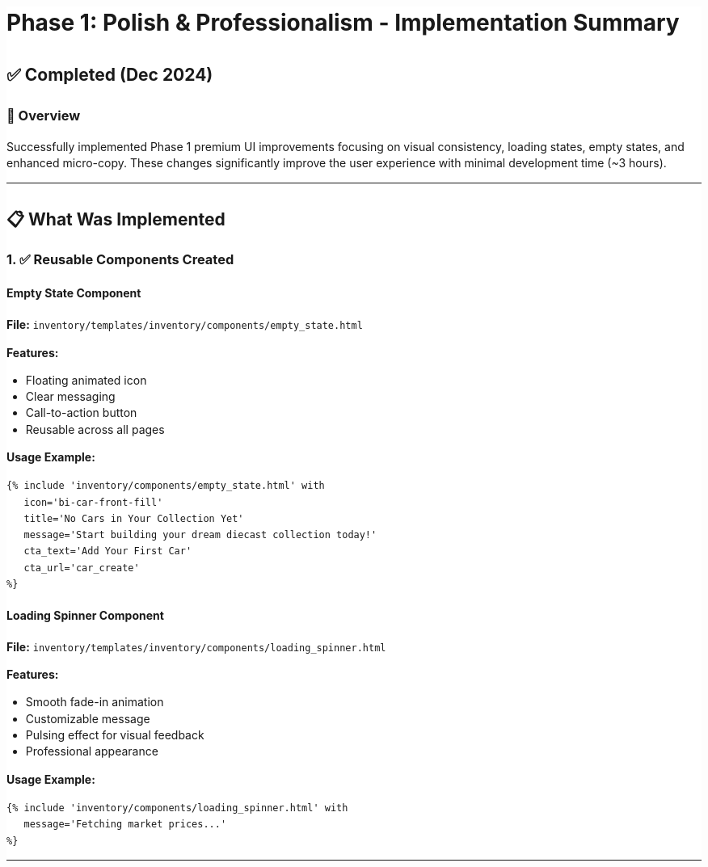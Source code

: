 # Phase 1: Polish & Professionalism - Implementation Summary

## ✅ Completed (Dec 2024)

### 🎯 Overview
Successfully implemented Phase 1 premium UI improvements focusing on visual consistency, loading states, empty states, and enhanced micro-copy. These changes significantly improve the user experience with minimal development time (~3 hours).

---

## 📋 What Was Implemented

### 1. ✅ Reusable Components Created

#### Empty State Component
**File:** `inventory/templates/inventory/components/empty_state.html`

**Features:**
- Floating animated icon
- Clear messaging
- Call-to-action button
- Reusable across all pages

**Usage Example:**
```django
{% include 'inventory/components/empty_state.html' with 
   icon='bi-car-front-fill' 
   title='No Cars in Your Collection Yet' 
   message='Start building your dream diecast collection today!'
   cta_text='Add Your First Car' 
   cta_url='car_create' 
%}
```

#### Loading Spinner Component
**File:** `inventory/templates/inventory/components/loading_spinner.html`

**Features:**
- Smooth fade-in animation
- Customizable message
- Pulsing effect for visual feedback
- Professional appearance

**Usage Example:**
```django
{% include 'inventory/components/loading_spinner.html' with 
   message='Fetching market prices...' 
%}
```

---